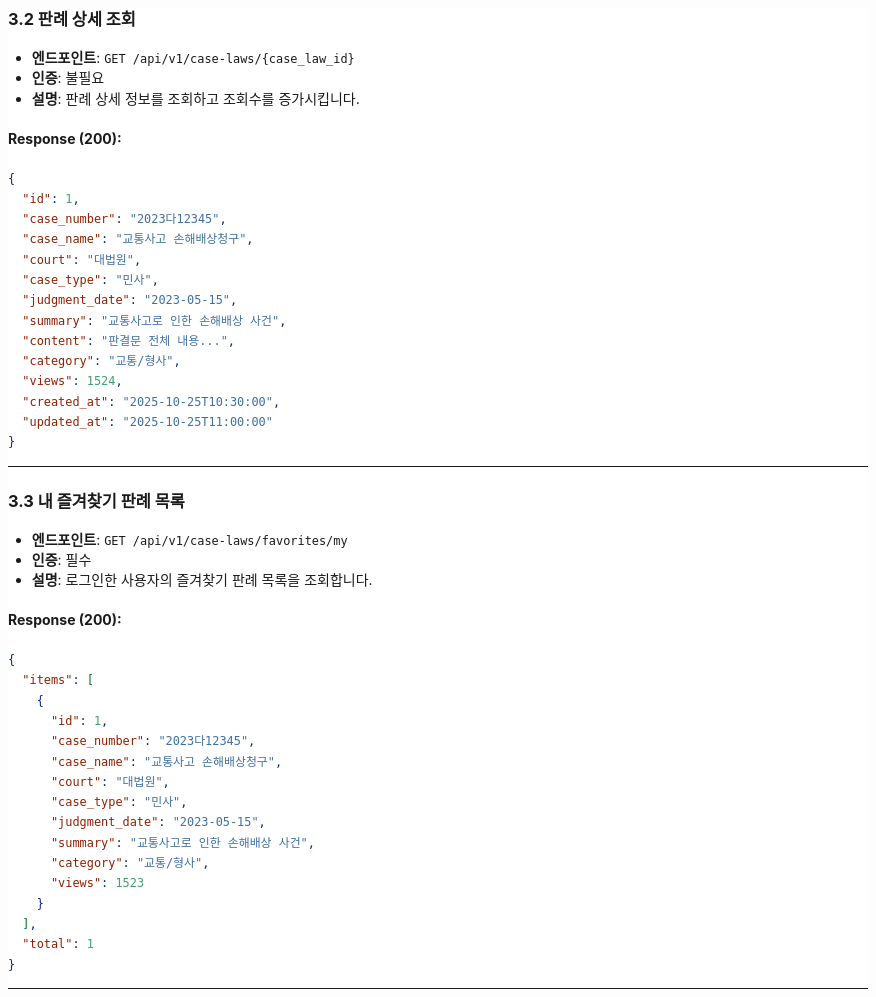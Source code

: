 
### 3.2 판례 상세 조회
- **엔드포인트**: `GET /api/v1/case-laws/{case_law_id}`
- **인증**: 불필요
- **설명**: 판례 상세 정보를 조회하고 조회수를 증가시킵니다.

#### Response (200):
```json
{
  "id": 1,
  "case_number": "2023다12345",
  "case_name": "교통사고 손해배상청구",
  "court": "대법원",
  "case_type": "민사",
  "judgment_date": "2023-05-15",
  "summary": "교통사고로 인한 손해배상 사건",
  "content": "판결문 전체 내용...",
  "category": "교통/형사",
  "views": 1524,
  "created_at": "2025-10-25T10:30:00",
  "updated_at": "2025-10-25T11:00:00"
}
```

---

### 3.3 내 즐겨찾기 판례 목록
- **엔드포인트**: `GET /api/v1/case-laws/favorites/my`
- **인증**: 필수
- **설명**: 로그인한 사용자의 즐겨찾기 판례 목록을 조회합니다.

#### Response (200):
```json
{
  "items": [
    {
      "id": 1,
      "case_number": "2023다12345",
      "case_name": "교통사고 손해배상청구",
      "court": "대법원",
      "case_type": "민사",
      "judgment_date": "2023-05-15",
      "summary": "교통사고로 인한 손해배상 사건",
      "category": "교통/형사",
      "views": 1523
    }
  ],
  "total": 1
}
```

---
